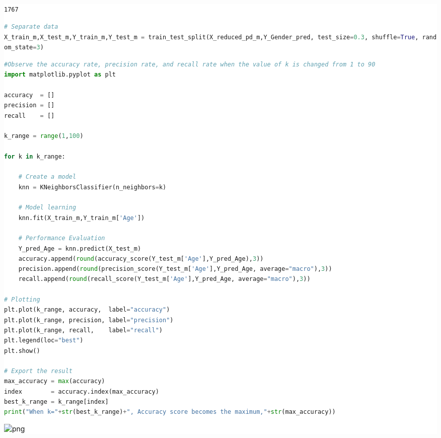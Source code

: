     1767



```python
# Separate data 
X_train_m,X_test_m,Y_train_m,Y_test_m = train_test_split(X_reduced_pd_m,Y_Gender_pred, test_size=0.3, shuffle=True, random_state=3)
```


```python
#Observe the accuracy rate, precision rate, and recall rate when the value of k is changed from 1 to 90
import matplotlib.pyplot as plt

accuracy  = []
precision = []
recall    = []

k_range = range(1,100)

for k in k_range:
    
    # Create a model
    knn = KNeighborsClassifier(n_neighbors=k)
    
    # Model learning
    knn.fit(X_train_m,Y_train_m['Age'])
    
    # Performance Evaluation
    Y_pred_Age = knn.predict(X_test_m)
    accuracy.append(round(accuracy_score(Y_test_m['Age'],Y_pred_Age),3))
    precision.append(round(precision_score(Y_test_m['Age'],Y_pred_Age, average="macro"),3))
    recall.append(round(recall_score(Y_test_m['Age'],Y_pred_Age, average="macro"),3))
    
# Plotting
plt.plot(k_range, accuracy,  label="accuracy")
plt.plot(k_range, precision, label="precision")
plt.plot(k_range, recall,    label="recall")
plt.legend(loc="best")
plt.show()

# Export the result
max_accuracy = max(accuracy)
index        = accuracy.index(max_accuracy)
best_k_range = k_range[index]
print("When k="+str(best_k_range)+", Accuracy score becomes the maximum,"+str(max_accuracy))

```


    
![png](output_51_0.png)
    